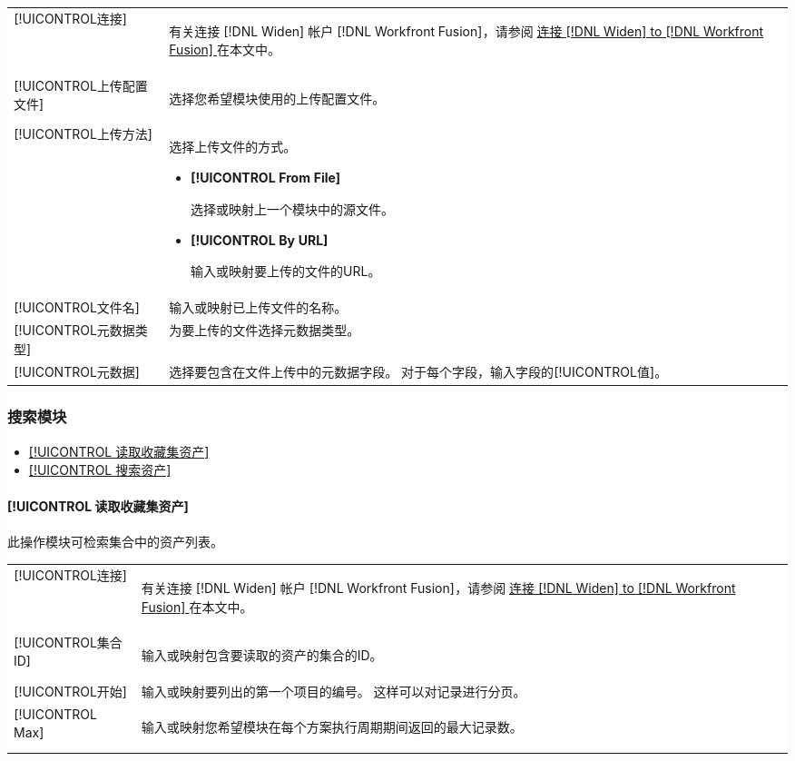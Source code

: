 <table style="table-layout:auto"> 
 <col> 
 <col> 
 <tbody> 
  <tr> 
   <td role="rowheader">[!UICONTROL连接]</td> 
  <td> <p>有关连接 [!DNL Widen] 帐户 [!DNL Workfront Fusion]，请参阅 <a href="#connect-widen-to-workfront-fusion" class="MCXref xref">连接 [!DNL Widen] to [!DNL Workfront Fusion] </a> 在本文中。</p> </td> 
  </tr> 
  <tr> 
   <td role="rowheader">[!UICONTROL上传配置文件]</td> 
   <td> <p>选择您希望模块使用的上传配置文件。</p> </td> 
  </tr> 
  <tr> 
   <td role="rowheader">[!UICONTROL上传方法]</td> 
   <td> <p>选择上传文件的方式。</p> 
    <ul> 
     <li> <p><strong>[!UICONTROL From File]</strong> </p> <p>选择或映射上一个模块中的源文件。</p> </li> 
     <li> <p><strong>[!UICONTROL By URL]</strong> </p> <p>输入或映射要上传的文件的URL。</p> </li> 
    </ul> </td> 
  </tr> 
  <tr> 
   <td role="rowheader">[!UICONTROL文件名]</td> 
   <td>输入或映射已上传文件的名称。</td> 
  </tr> 
  <tr> 
   <td role="rowheader">[!UICONTROL元数据类型]</td> 
   <td>为要上传的文件选择元数据类型。</td> 
  </tr> 
  <tr> 
   <td role="rowheader">[!UICONTROL元数据]</td> 
   <td>选择要包含在文件上传中的元数据字段。 对于每个字段，输入字段的[!UICONTROL值]。</td> 
  </tr> 
 </tbody> 
</table>

### 搜索模块

* [[!UICONTROL 读取收藏集资产]](#read-collection-assets)
* [[!UICONTROL 搜索资产]](#search-assets)

#### [!UICONTROL 读取收藏集资产]

此操作模块可检索集合中的资产列表。

<table style="table-layout:auto"> 
 <col> 
 <col> 
 <tbody> 
  <tr> 
   <td role="rowheader">[!UICONTROL连接]</td> 
  <td> <p>有关连接 [!DNL Widen] 帐户 [!DNL Workfront Fusion]，请参阅 <a href="#connect-widen-to-workfront-fusion" class="MCXref xref">连接 [!DNL Widen] to [!DNL Workfront Fusion] </a> 在本文中。</p> </td> 
  </tr> 
  <tr> 
   <td role="rowheader">[!UICONTROL集合ID]</td> 
   <td> <p>输入或映射包含要读取的资产的集合的ID。</p> </td> 
  </tr> 
  <tr> 
   <td role="rowheader">[!UICONTROL开始]</td> 
   <td>输入或映射要列出的第一个项目的编号。 这样可以对记录进行分页。</td> 
  </tr> 
  <tr> 
   <td role="rowheader">[!UICONTROL Max]</td> 
   <td> <p>输入或映射您希望模块在每个方案执行周期期间返回的最大记录数。</p> </td> 